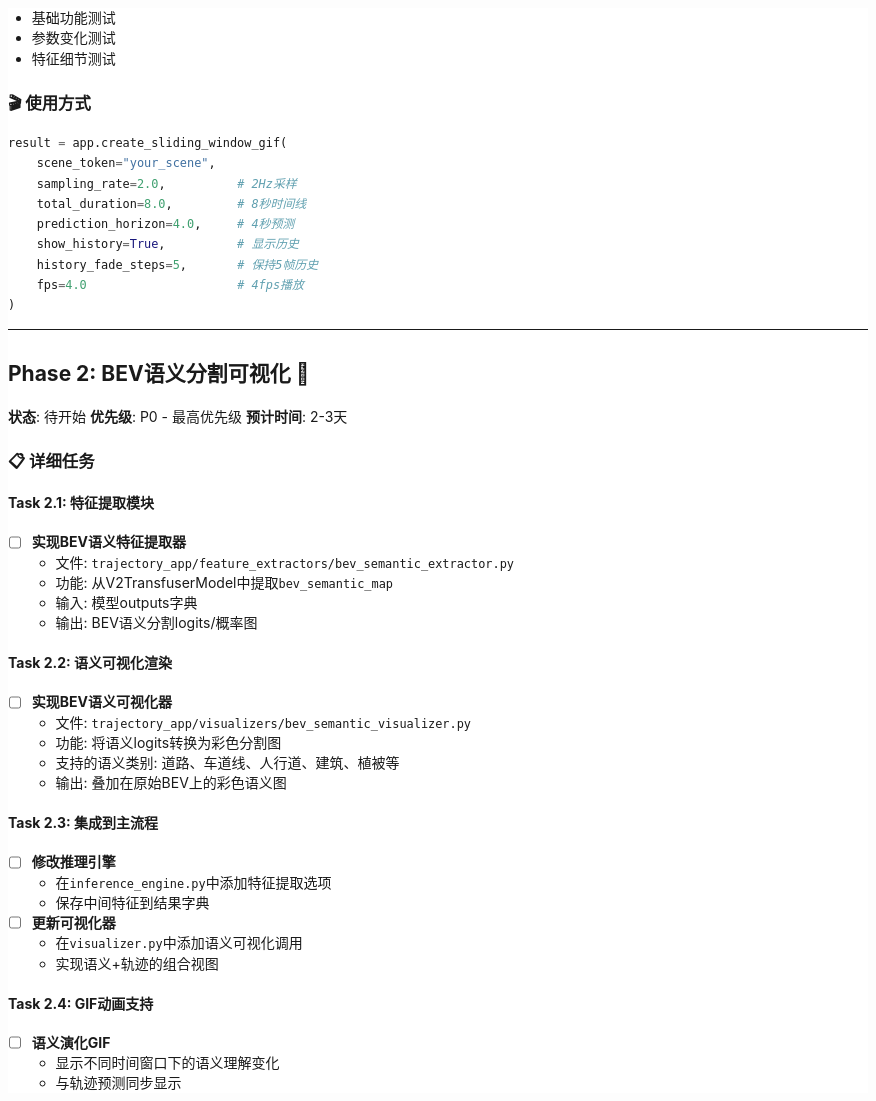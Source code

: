   - 基础功能测试
  - 参数变化测试
  - 特征细节测试

### 🎬 使用方式
```python
result = app.create_sliding_window_gif(
    scene_token="your_scene",
    sampling_rate=2.0,          # 2Hz采样
    total_duration=8.0,         # 8秒时间线  
    prediction_horizon=4.0,     # 4秒预测
    show_history=True,          # 显示历史
    history_fade_steps=5,       # 保持5帧历史
    fps=4.0                     # 4fps播放
)
```

---

## Phase 2: BEV语义分割可视化 🚧
**状态**: 待开始
**优先级**: P0 - 最高优先级
**预计时间**: 2-3天

### 📋 详细任务

#### Task 2.1: 特征提取模块
- [ ] **实现BEV语义特征提取器** 
  - 文件: `trajectory_app/feature_extractors/bev_semantic_extractor.py`
  - 功能: 从V2TransfuserModel中提取`bev_semantic_map`
  - 输入: 模型outputs字典
  - 输出: BEV语义分割logits/概率图

#### Task 2.2: 语义可视化渲染
- [ ] **实现BEV语义可视化器**
  - 文件: `trajectory_app/visualizers/bev_semantic_visualizer.py` 
  - 功能: 将语义logits转换为彩色分割图
  - 支持的语义类别: 道路、车道线、人行道、建筑、植被等
  - 输出: 叠加在原始BEV上的彩色语义图

#### Task 2.3: 集成到主流程
- [ ] **修改推理引擎**
  - 在`inference_engine.py`中添加特征提取选项
  - 保存中间特征到结果字典
- [ ] **更新可视化器**
  - 在`visualizer.py`中添加语义可视化调用
  - 实现语义+轨迹的组合视图

#### Task 2.4: GIF动画支持
- [ ] **语义演化GIF**
  - 显示不同时间窗口下的语义理解变化
  - 与轨迹预测同步显示
